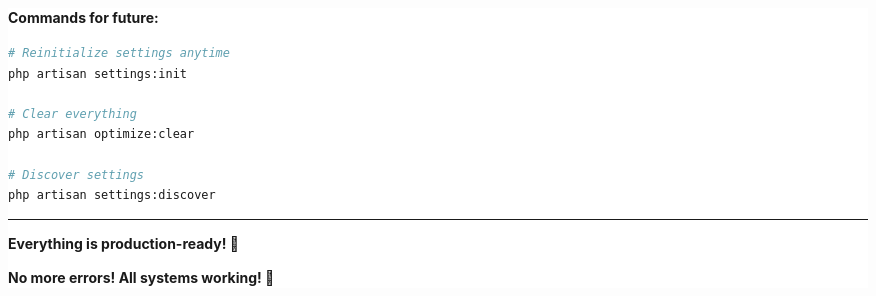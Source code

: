 **Commands for future:**
```bash
# Reinitialize settings anytime
php artisan settings:init

# Clear everything
php artisan optimize:clear

# Discover settings
php artisan settings:discover
```

---

**Everything is production-ready! 🚀**

**No more errors! All systems working! 🎉**
